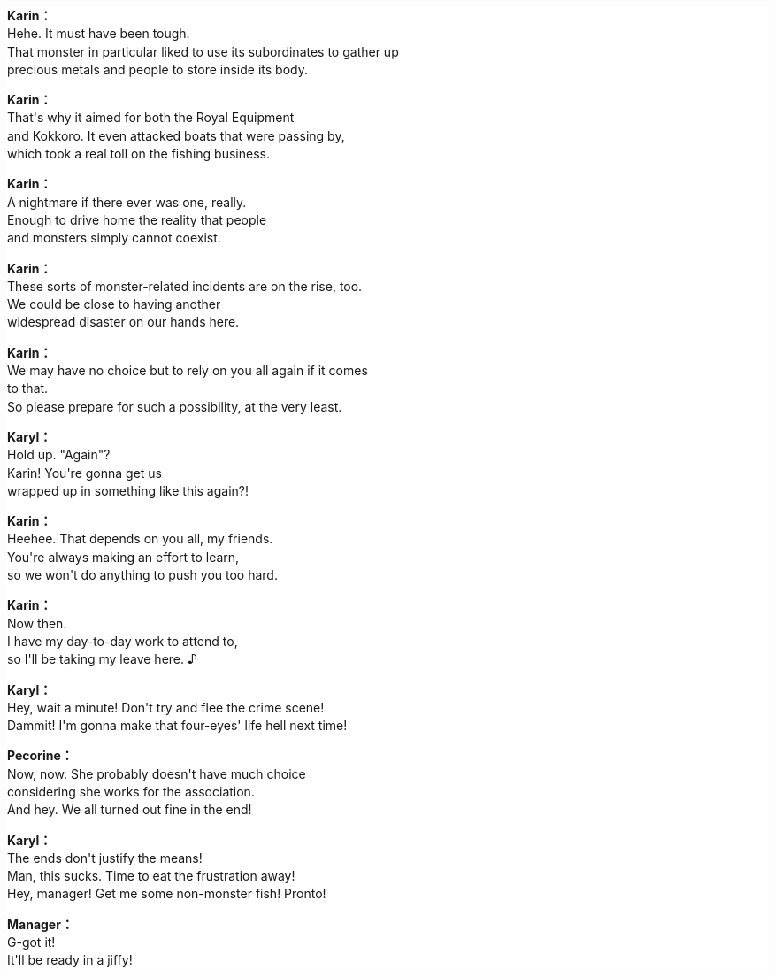   
**Karin：**  
Hehe. It must have been tough.  
That monster in particular liked to use its subordinates to gather up  
precious metals and people to store inside its body.  
  
**Karin：**  
That's why it aimed for both the Royal Equipment  
and Kokkoro. It even attacked boats that were passing by,  
which took a real toll on the fishing business.  
  
**Karin：**  
A nightmare if there ever was one, really.  
Enough to drive home the reality that people  
and monsters simply cannot coexist.  
  
**Karin：**  
These sorts of monster-related incidents are on the rise, too.  
We could be close to having another  
widespread disaster on our hands here.  
  
**Karin：**  
We may have no choice but to rely on you all again if it comes  
to that.  
So please prepare for such a possibility, at the very least.  
  
**Karyl：**  
Hold up. \"Again\"?  
Karin! You're gonna get us  
wrapped up in something like this again?!  
  
**Karin：**  
Heehee. That depends on you all, my friends.  
You're always making an effort to learn,  
so we won't do anything to push you too hard.  
  
**Karin：**  
Now then.  
I have my day-to-day work to attend to,  
so I'll be taking my leave here. ♪  
  
**Karyl：**  
Hey, wait a minute! Don't try and flee the crime scene!  
Dammit! I'm gonna make that four-eyes' life hell next time!  
  
**Pecorine：**  
Now, now. She probably doesn't have much choice  
considering she works for the association.  
And hey. We all turned out fine in the end!  
  
**Karyl：**  
The ends don't justify the means!  
Man, this sucks. Time to eat the frustration away!  
Hey, manager! Get me some non-monster fish! Pronto!  
  
**Manager：**  
G-got it!  
It'll be ready in a jiffy!  
  